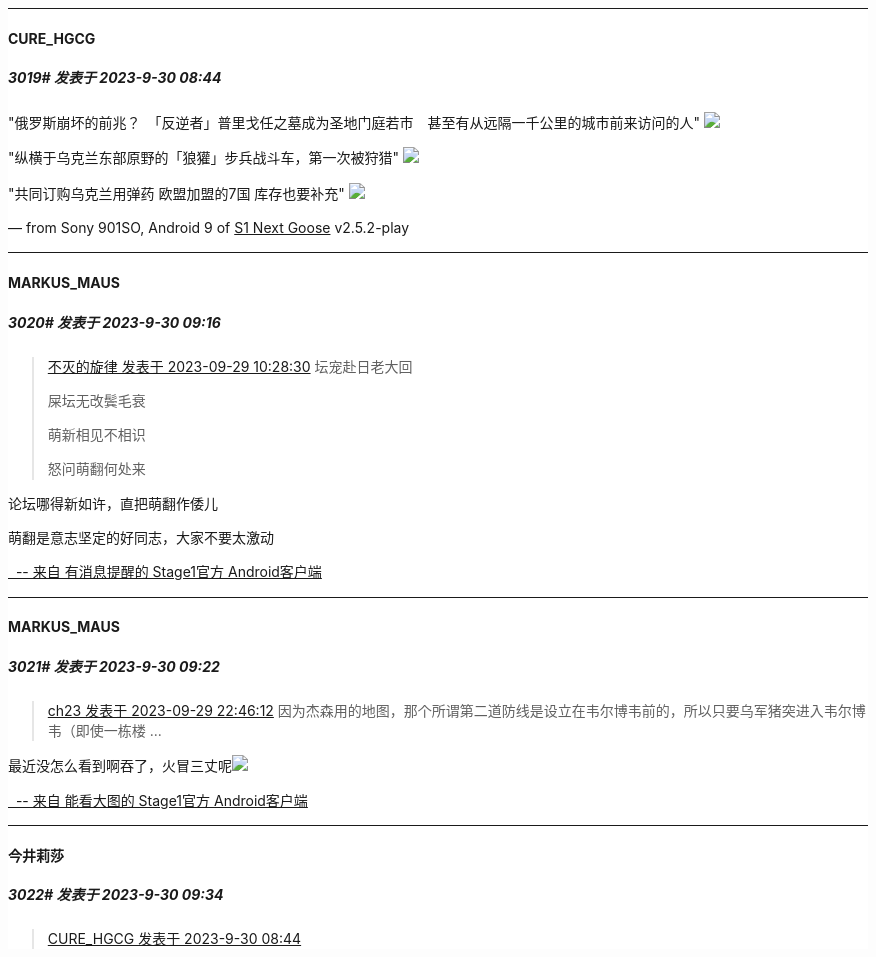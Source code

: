 
*****

####  CURE_HGCG  
##### 3019#       发表于 2023-9-30 08:44

"俄罗斯崩坏的前兆？　「反逆者」普里戈任之墓成为圣地门庭若市　甚至有从远隔一千公里的城市前来访问的人"
<img src="https://p.sda1.dev/13/32dbbd4f5d7eaf5d35661730ba30b2be/IMG_CMP_142622536.png" referrerpolicy="no-referrer">

"纵横于乌克兰东部原野的「狼獾」步兵战斗车，第一次被狩猎"
<img src="https://p.sda1.dev/13/1ce523ba01bd203ff09118d0362c05f1/IMG_CMP_204915328.png" referrerpolicy="no-referrer">

"共同订购乌克兰用弹药 欧盟加盟的7国 库存也要补充"
<img src="https://p.sda1.dev/13/d96fe6fafd24d7adfbb00effe688dfa0/IMG_CMP_31860776.png" referrerpolicy="no-referrer">

— from Sony 901SO, Android 9 of [S1 Next Goose](https://pan.baidu.com/s/1mi43uRm) v2.5.2-play


*****

####  MARKUS_MAUS  
##### 3020#       发表于 2023-9-30 09:16

<blockquote><a href="httphttps://bbs.saraba1st.com/2b/forum.php?mod=redirect&amp;goto=findpost&amp;pid=62565788&amp;ptid=2150445" target="_blank">不灭的旋律 发表于 2023-09-29 10:28:30</a>
坛宠赴日老大回

屎坛无改鬓毛衰

萌新相见不相识

怒问萌翻何处来</blockquote>论坛哪得新如许，直把萌翻作倭儿

萌翻是意志坚定的好同志，大家不要太激动

[  -- 来自 有消息提醒的 Stage1官方 Android客户端](https://www.coolapk.com/apk/140634)

*****

####  MARKUS_MAUS  
##### 3021#       发表于 2023-9-30 09:22

<blockquote><a href="httphttps://bbs.saraba1st.com/2b/forum.php?mod=redirect&amp;goto=findpost&amp;pid=62571869&amp;ptid=2150445" target="_blank">ch23 发表于 2023-09-29 22:46:12</a>
因为杰森用的地图，那个所谓第二道防线是设立在韦尔博韦前的，所以只要乌军猪突进入韦尔博韦（即使一栋楼 ...</blockquote>最近没怎么看到啊吞了，火冒三丈呢<img src="https://static.saraba1st.com/image/smiley/face2017/031.png" referrerpolicy="no-referrer">

[  -- 来自 能看大图的 Stage1官方 Android客户端](https://www.coolapk.com/apk/140634)


*****

####  今井莉莎  
##### 3022#       发表于 2023-9-30 09:34

<blockquote><a href="httphttps://bbs.saraba1st.com/2b/forum.php?mod=redirect&amp;goto=findpost&amp;pid=62573385&amp;ptid=2150445" target="_blank">CURE_HGCG 发表于 2023-9-30 08:44</a>
